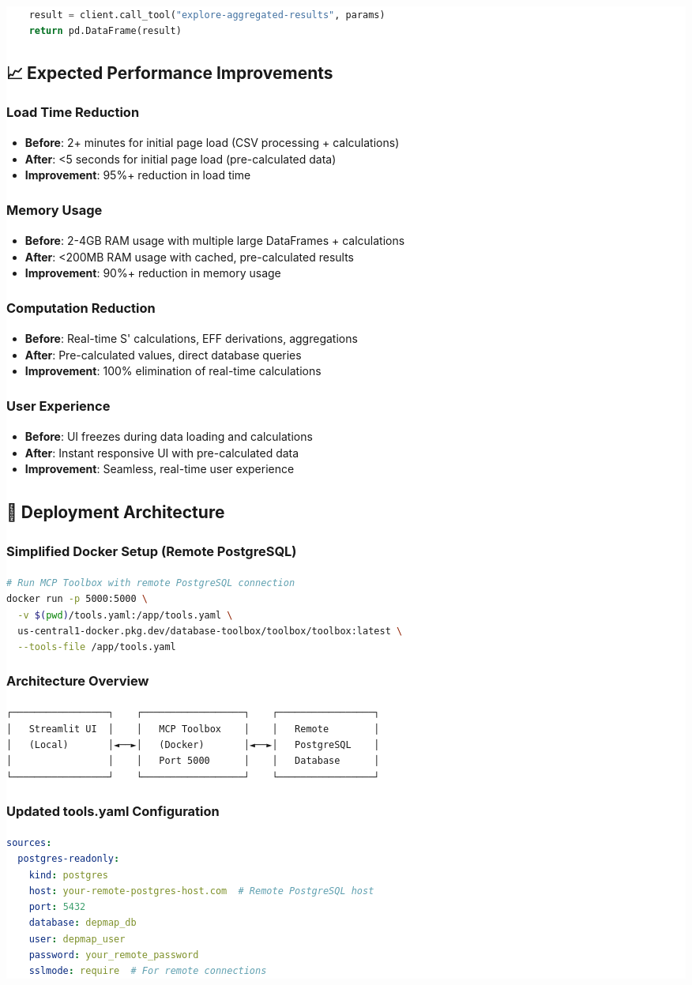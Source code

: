 ```python
    result = client.call_tool("explore-aggregated-results", params)
    return pd.DataFrame(result)
```

## 📈 **Expected Performance Improvements**

### **Load Time Reduction**
- **Before**: 2+ minutes for initial page load (CSV processing + calculations)
- **After**: <5 seconds for initial page load (pre-calculated data)
- **Improvement**: 95%+ reduction in load time

### **Memory Usage**
- **Before**: 2-4GB RAM usage with multiple large DataFrames + calculations
- **After**: <200MB RAM usage with cached, pre-calculated results
- **Improvement**: 90%+ reduction in memory usage

### **Computation Reduction**
- **Before**: Real-time S' calculations, EFF derivations, aggregations
- **After**: Pre-calculated values, direct database queries
- **Improvement**: 100% elimination of real-time calculations

### **User Experience**
- **Before**: UI freezes during data loading and calculations
- **After**: Instant responsive UI with pre-calculated data
- **Improvement**: Seamless, real-time user experience

## 🔧 **Deployment Architecture**

### **Simplified Docker Setup (Remote PostgreSQL)**
```bash
# Run MCP Toolbox with remote PostgreSQL connection
docker run -p 5000:5000 \
  -v $(pwd)/tools.yaml:/app/tools.yaml \
  us-central1-docker.pkg.dev/database-toolbox/toolbox/toolbox:latest \
  --tools-file /app/tools.yaml
```

### **Architecture Overview**
```
┌─────────────────┐    ┌──────────────────┐    ┌─────────────────┐
│   Streamlit UI  │    │   MCP Toolbox    │    │   Remote        │
│   (Local)       │◄──►│   (Docker)       │◄──►│   PostgreSQL    │
│                 │    │   Port 5000      │    │   Database      │
└─────────────────┘    └──────────────────┘    └─────────────────┘
```

### **Updated tools.yaml Configuration**
```yaml
sources:
  postgres-readonly:
    kind: postgres
    host: your-remote-postgres-host.com  # Remote PostgreSQL host
    port: 5432
    database: depmap_db
    user: depmap_user
    password: your_remote_password
    sslmode: require  # For remote connections
```
